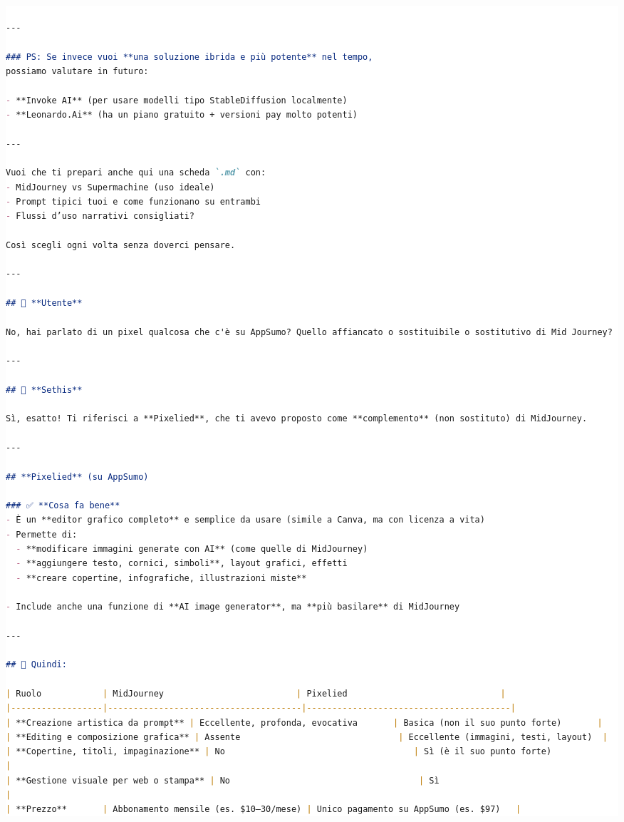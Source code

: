 ````markdown

---

### PS: Se invece vuoi **una soluzione ibrida e più potente** nel tempo,  
possiamo valutare in futuro:

- **Invoke AI** (per usare modelli tipo StableDiffusion localmente)
- **Leonardo.Ai** (ha un piano gratuito + versioni pay molto potenti)

---

Vuoi che ti prepari anche qui una scheda `.md` con:
- MidJourney vs Supermachine (uso ideale)
- Prompt tipici tuoi e come funzionano su entrambi
- Flussi d’uso narrativi consigliati?

Così scegli ogni volta senza doverci pensare.

---

## 👤 **Utente**

No, hai parlato di un pixel qualcosa che c'è su AppSumo? Quello affiancato o sostituibile o sostitutivo di Mid Journey?

---

## 🤖 **Sethis**

Sì, esatto! Ti riferisci a **Pixelied**, che ti avevo proposto come **complemento** (non sostituto) di MidJourney.

---

## **Pixelied** (su AppSumo)

### ✅ **Cosa fa bene**
- È un **editor grafico completo** e semplice da usare (simile a Canva, ma con licenza a vita)
- Permette di:
  - **modificare immagini generate con AI** (come quelle di MidJourney)
  - **aggiungere testo, cornici, simboli**, layout grafici, effetti
  - **creare copertine, infografiche, illustrazioni miste**

- Include anche una funzione di **AI image generator**, ma **più basilare** di MidJourney

---

## 🧠 Quindi:

| Ruolo            | MidJourney                          | Pixelied                              |
|------------------|--------------------------------------|----------------------------------------|
| **Creazione artistica da prompt** | Eccellente, profonda, evocativa       | Basica (non il suo punto forte)       |
| **Editing e composizione grafica** | Assente                               | Eccellente (immagini, testi, layout)  |
| **Copertine, titoli, impaginazione** | No                                     | Sì (è il suo punto forte)             |
| **Gestione visuale per web o stampa** | No                                     | Sì                                     |
| **Prezzo**       | Abbonamento mensile (es. $10–30/mese) | Unico pagamento su AppSumo (es. $97)   |

````